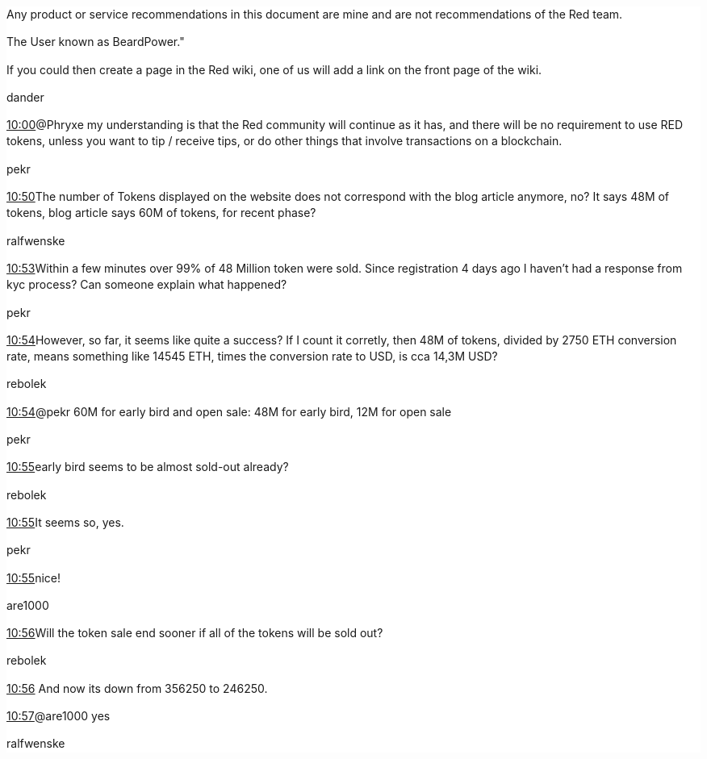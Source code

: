 Any product or service recommendations in this document are mine and are not recommendations of the Red team.

The User known as BeardPower."

If you could then create a page in the Red wiki, one of us will add a link on the front page of the wiki.

dander

[10:00](#msg5a5887211dcb91f1773fe236)@Phryxe my understanding is that the Red community will continue as it has, and there will be no requirement to use RED tokens, unless you want to tip / receive tips, or do other things that involve transactions on a blockchain.

pekr

[10:50](#msg5a5892ef83152df26d60dd21)The number of Tokens displayed on the website does not correspond with the blog article anymore, no? It says 48M of tokens, blog article says 60M of tokens, for recent phase?

ralfwenske

[10:53](#msg5a5893c51dcb91f1774028cc)Within a few minutes over 99% of 48 Million token were sold. Since registration 4 days ago I haven’t had a response from kyc process? Can someone explain what happened?

pekr

[10:54](#msg5a5893f161a861c92704644d)However, so far, it seems like quite a success? If I count it corretly, then 48M of tokens, divided by 2750 ETH conversion rate, means something like 14545 ETH, times the conversion rate to USD, is cca 14,3M USD?

rebolek

[10:54](#msg5a5893f5b48e8c3566cf8189)@pekr 60M for early bird and open sale: 48M for early bird, 12M for open sale

pekr

[10:55](#msg5a5894245a9ebe4f757a4c5f)early bird seems to be almost sold-out already?

rebolek

[10:55](#msg5a58942cce68c3bc74abb9bf)It seems so, yes.

pekr

[10:55](#msg5a58943aba39a53f1a085569)nice!

are1000

[10:56](#msg5a58945f1dcb91f177402ceb)Will the token sale end sooner if all of the tokens will be sold out?

rebolek

[10:56](#msg5a589463ce68c3bc74abba7d) And now its down from 356250 to 246250.

[10:57](#msg5a5894a8ba39a53f1a085802)@are1000 yes

ralfwenske
